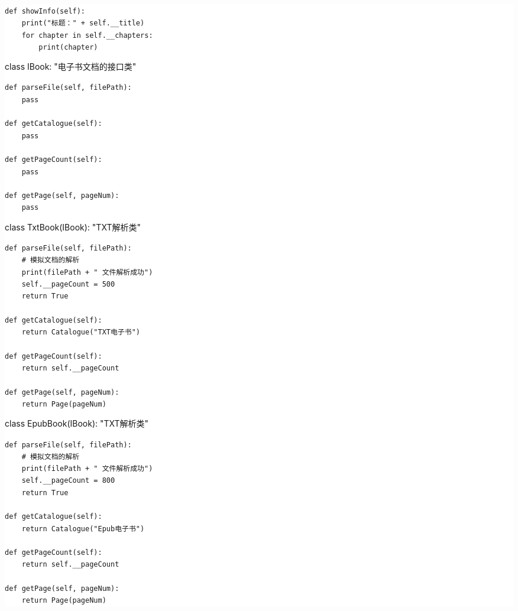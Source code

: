     def showInfo(self):
        print("标题：" + self.__title)
        for chapter in self.__chapters:
            print(chapter)

class IBook:
    "电子书文档的接口类"

    def parseFile(self, filePath):
        pass

    def getCatalogue(self):
        pass

    def getPageCount(self):
        pass

    def getPage(self, pageNum):
        pass

class TxtBook(IBook):
    "TXT解析类"

    def parseFile(self, filePath):
        # 模拟文档的解析
        print(filePath + " 文件解析成功")
        self.__pageCount = 500
        return True

    def getCatalogue(self):
        return Catalogue("TXT电子书")

    def getPageCount(self):
        return self.__pageCount

    def getPage(self, pageNum):
        return Page(pageNum)

class EpubBook(IBook):
    "TXT解析类"

    def parseFile(self, filePath):
        # 模拟文档的解析
        print(filePath + " 文件解析成功")
        self.__pageCount = 800
        return True

    def getCatalogue(self):
        return Catalogue("Epub电子书")

    def getPageCount(self):
        return self.__pageCount

    def getPage(self, pageNum):
        return Page(pageNum)
